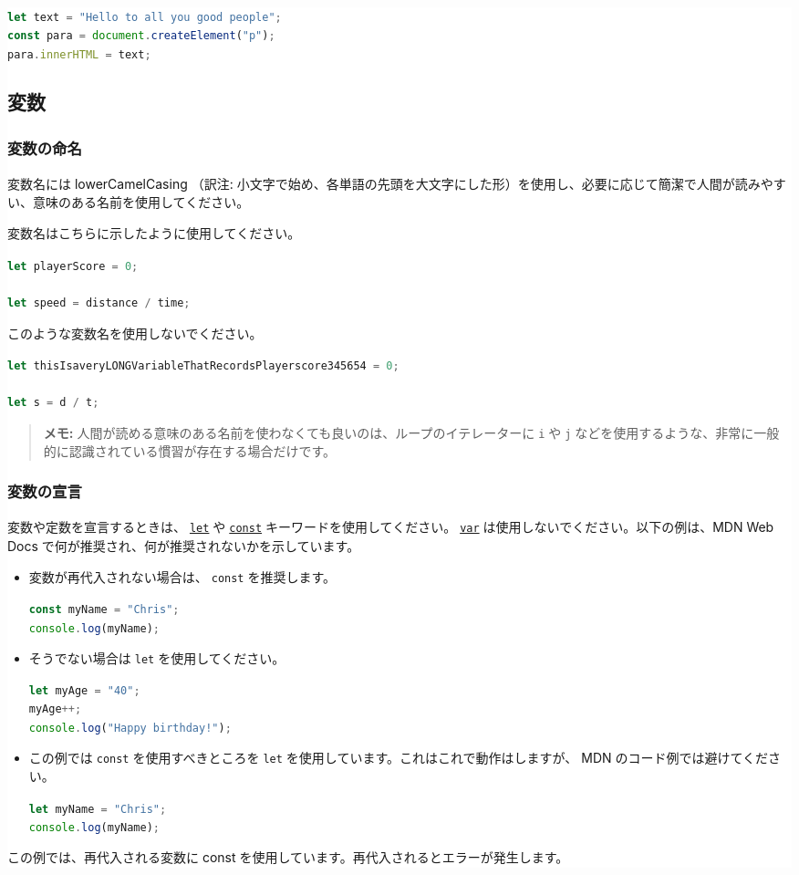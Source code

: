 ```js example-bad
let text = "Hello to all you good people";
const para = document.createElement("p");
para.innerHTML = text;
```

## 変数

### 変数の命名

変数名には lowerCamelCasing （訳注: 小文字で始め、各単語の先頭を大文字にした形）を使用し、必要に応じて簡潔で人間が読みやすい、意味のある名前を使用してください。

変数名はこちらに示したように使用してください。

```js example-good
let playerScore = 0;

let speed = distance / time;
```

このような変数名を使用しないでください。

```js example-bad
let thisIsaveryLONGVariableThatRecordsPlayerscore345654 = 0;

let s = d / t;
```

> **メモ:** 人間が読める意味のある名前を使わなくても良いのは、ループのイテレーターに `i` や `j` などを使用するような、非常に一般的に認識されている慣習が存在する場合だけです。

### 変数の宣言

変数や定数を宣言するときは、 [`let`](/ja/docs/Web/JavaScript/Reference/Statements/let) や [`const`](/ja/docs/Web/JavaScript/Reference/Statements/const) キーワードを使用してください。 [`var`](/ja/docs/Web/JavaScript/Reference/Statements/var) は使用しないでください。以下の例は、MDN Web Docs で何が推奨され、何が推奨されないかを示しています。

- 変数が再代入されない場合は、 `const` を推奨します。

  ```js example-good
  const myName = "Chris";
  console.log(myName);
  ```

- そうでない場合は `let` を使用してください。

  ```js example-good
  let myAge = "40";
  myAge++;
  console.log("Happy birthday!");
  ```

- この例では `const` を使用すべきところを `let` を使用しています。これはこれで動作はしますが、 MDN のコード例では避けてください。

  ```js example-bad
  let myName = "Chris";
  console.log(myName);
  ```

この例では、再代入される変数に const を使用しています。再代入されるとエラーが発生します。
